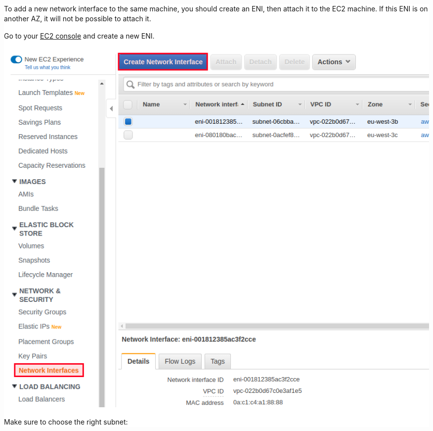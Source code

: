 To add a new network interface to the same machine, you should create an ENI, then attach it to
the EC2 machine. If this ENI is on another AZ, it will not be possible to attach it.

Go to your [EC2 console](https://console.aws.amazon.com/ec2/) and create a new ENI.

![9](./data/3-9.png)


Make sure to choose the right subnet:
